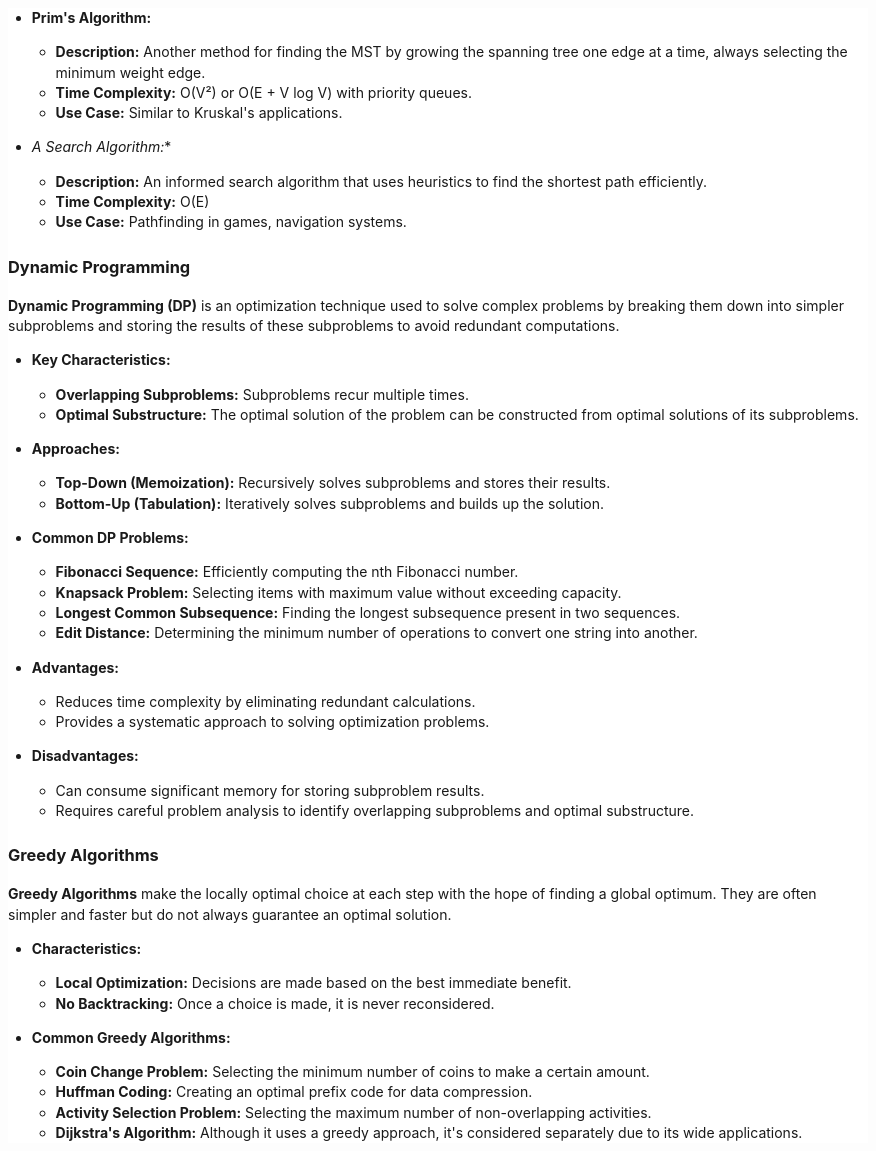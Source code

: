 - **Prim's Algorithm:**
    - **Description:** Another method for finding the MST by growing the spanning tree one edge at a time, always selecting the minimum weight edge.
    - **Time Complexity:** O(V²) or O(E + V log V) with priority queues.
    - **Use Case:** Similar to Kruskal's applications.

- **A* Search Algorithm:**
    - **Description:** An informed search algorithm that uses heuristics to find the shortest path efficiently.
    - **Time Complexity:** O(E)
    - **Use Case:** Pathfinding in games, navigation systems.

### **Dynamic Programming**

**Dynamic Programming (DP)** is an optimization technique used to solve complex problems by breaking them down into simpler subproblems and storing the results of these subproblems to avoid redundant computations.

- **Key Characteristics:**
    - **Overlapping Subproblems:** Subproblems recur multiple times.
    - **Optimal Substructure:** The optimal solution of the problem can be constructed from optimal solutions of its subproblems.

- **Approaches:**
    - **Top-Down (Memoization):** Recursively solves subproblems and stores their results.
    - **Bottom-Up (Tabulation):** Iteratively solves subproblems and builds up the solution.

- **Common DP Problems:**
    - **Fibonacci Sequence:** Efficiently computing the nth Fibonacci number.
    - **Knapsack Problem:** Selecting items with maximum value without exceeding capacity.
    - **Longest Common Subsequence:** Finding the longest subsequence present in two sequences.
    - **Edit Distance:** Determining the minimum number of operations to convert one string into another.

- **Advantages:**
    - Reduces time complexity by eliminating redundant calculations.
    - Provides a systematic approach to solving optimization problems.

- **Disadvantages:**
    - Can consume significant memory for storing subproblem results.
    - Requires careful problem analysis to identify overlapping subproblems and optimal substructure.

### **Greedy Algorithms**

**Greedy Algorithms** make the locally optimal choice at each step with the hope of finding a global optimum. They are often simpler and faster but do not always guarantee an optimal solution.

- **Characteristics:**
    - **Local Optimization:** Decisions are made based on the best immediate benefit.
    - **No Backtracking:** Once a choice is made, it is never reconsidered.

- **Common Greedy Algorithms:**
    - **Coin Change Problem:** Selecting the minimum number of coins to make a certain amount.
    - **Huffman Coding:** Creating an optimal prefix code for data compression.
    - **Activity Selection Problem:** Selecting the maximum number of non-overlapping activities.
    - **Dijkstra's Algorithm:** Although it uses a greedy approach, it's considered separately due to its wide applications.
